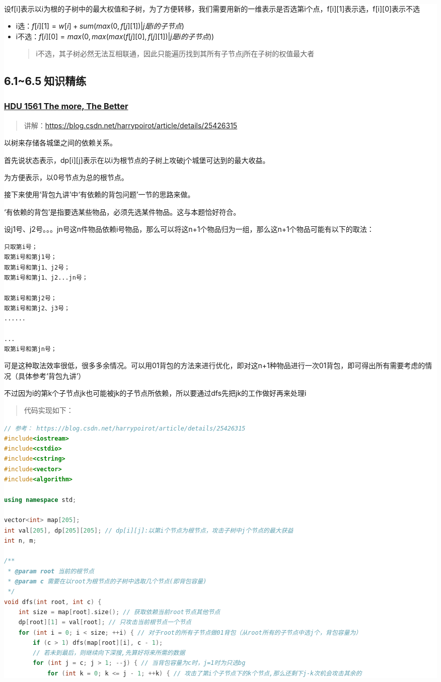 设f[i]表示以i为根的子树中的最大权值和子树，为了方便转移，我们需要用新的一维表示是否选第i个点，f[i][1]表示选，f[i][0]表示不选
+ i选：$f[i][1] = w[i] + sum(max(0, f[j][1]) | j是i的子节点)$
+ i不选：$f[i][0] = max(0, max(max(f[j][0], f[j][1]) | j是i的子节点))$
  > i不选，其子树必然无法互相联通，因此只能遍历找到其所有子节点j所在子树的权值最大者

## 6.1~6.5 知识精练
### [HDU 1561 The more, The Better](http://acm.hdu.edu.cn/showproblem.php?pid=1561)
> 讲解：https://blog.csdn.net/harrypoirot/article/details/25426315

以树来存储各城堡之间的依赖关系。

首先说状态表示，dp[i][j]表示在以i为根节点的子树上攻破j个城堡可达到的最大收益。

为方便表示，以0号节点为总的根节点。

接下来使用‘背包九讲’中‘有依赖的背包问题’一节的思路来做。

‘有依赖的背包’是指要选某些物品，必须先选某件物品。这与本题恰好符合。

设j1号、j2号。。。jn号这n件物品依赖i号物品，那么可以将这n+1个物品归为一组，那么这n+1个物品可能有以下的取法：

```txt
只取第i号；
取第i号和第j1号；
取第i号和第j1、j2号；
取第i号和第j1、j2...jn号；

取第i号和第j2号；
取第i号和第j2、j3号；
......

...
取第i号和第jn号；
```

可是这种取法效率很低，很多多余情况。可以用01背包的方法来进行优化，即对这n+1种物品进行一次01背包，即可得出所有需要考虑的情况（具体参考‘背包九讲’）

不过因为i的第k个子节点jk也可能被jk的子节点所依赖，所以要通过dfs先把jk的工作做好再来处理i

> 代码实现如下：

```cpp
// 参考： https://blog.csdn.net/harrypoirot/article/details/25426315
#include<iostream>
#include<cstdio>
#include<cstring>
#include<vector>
#include<algorithm>

using namespace std;

vector<int> map[205];
int val[205], dp[205][205]; // dp[i][j]:以第i个节点为根节点，攻击子树中j个节点的最大获益
int n, m;

/**
 * @param root 当前的根节点 
 * @param c 需要在以root为根节点的子树中选取几个节点(即背包容量)
 */
void dfs(int root, int c) {
    int size = map[root].size(); // 获取依赖当前root节点其他节点
    dp[root][1] = val[root]; // 只攻击当前根节点一个节点
    for (int i = 0; i < size; ++i) { // 对于root的所有子节点做01背包（从root所有的子节点中选j个，背包容量为）
        if (c > 1) dfs(map[root][i], c - 1);
        // 若未到最后，则继续向下深搜,先算好将来所需的数据
        for (int j = c; j > 1; --j) { // 当背包容量为c时，j=1时为只选bg
            for (int k = 0; k <= j - 1; ++k) { // 攻击了第i个子节点下的k个节点,那么还剩下j-k次机会攻击其余的
```